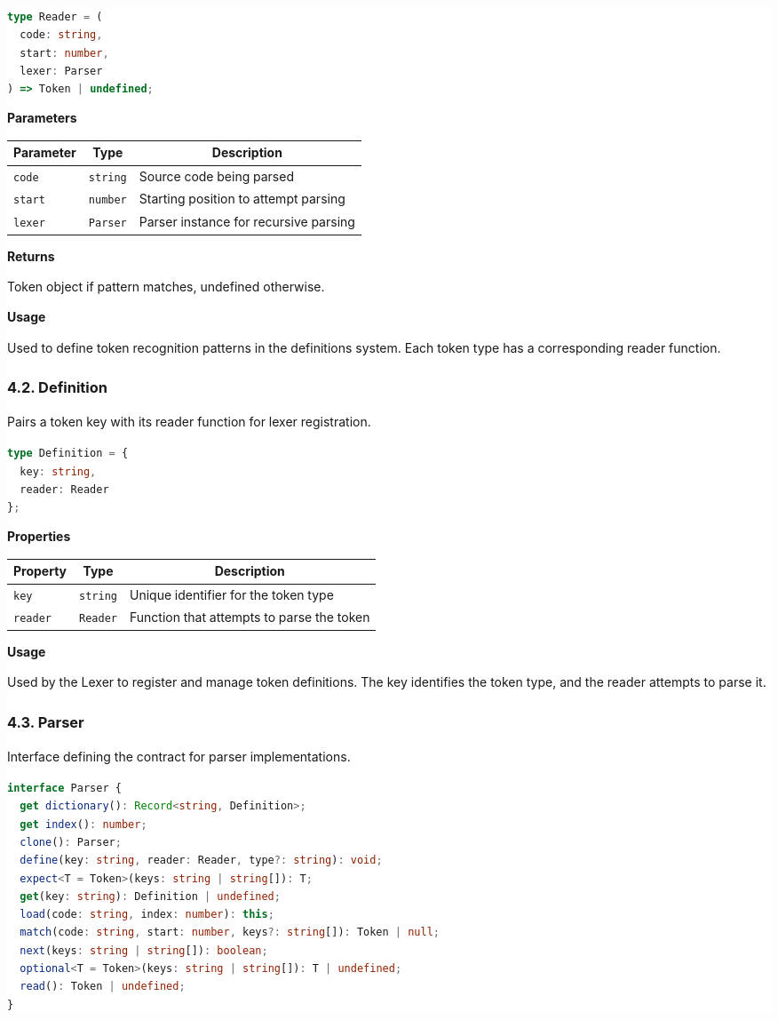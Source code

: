 ```typescript
type Reader = (
  code: string, 
  start: number, 
  lexer: Parser
) => Token | undefined;
```

**Parameters**

| Parameter | Type | Description |
|----------|------|-------------|
| `code` | `string` | Source code being parsed |
| `start` | `number` | Starting position to attempt parsing |
| `lexer` | `Parser` | Parser instance for recursive parsing |

**Returns**

Token object if pattern matches, undefined otherwise.

**Usage**

Used to define token recognition patterns in the definitions system. Each token type has a corresponding reader function.

### 4.2. Definition

Pairs a token key with its reader function for lexer registration.

```typescript
type Definition = { 
  key: string, 
  reader: Reader 
};
```

**Properties**

| Property | Type | Description |
|----------|------|-------------|
| `key` | `string` | Unique identifier for the token type |
| `reader` | `Reader` | Function that attempts to parse the token |

**Usage**

Used by the Lexer to register and manage token definitions. The key identifies the token type, and the reader attempts to parse it.

### 4.3. Parser

Interface defining the contract for parser implementations.

```typescript
interface Parser {
  get dictionary(): Record<string, Definition>;
  get index(): number;
  clone(): Parser;
  define(key: string, reader: Reader, type?: string): void;
  expect<T = Token>(keys: string | string[]): T;
  get(key: string): Definition | undefined;
  load(code: string, index: number): this;
  match(code: string, start: number, keys?: string[]): Token | null;
  next(keys: string | string[]): boolean;
  optional<T = Token>(keys: string | string[]): T | undefined;
  read(): Token | undefined;
}
```
